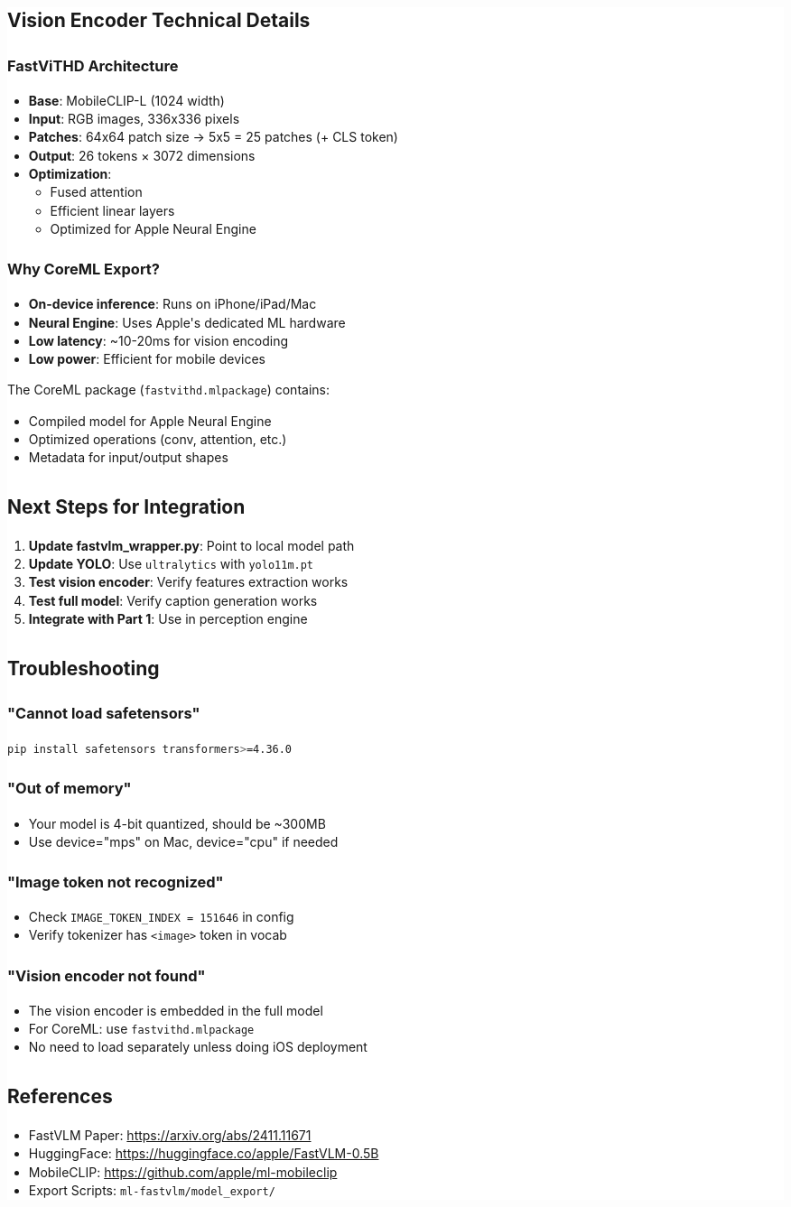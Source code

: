 ## Vision Encoder Technical Details

### FastViTHD Architecture

- **Base**: MobileCLIP-L (1024 width)
- **Input**: RGB images, 336x336 pixels
- **Patches**: 64x64 patch size → 5x5 = 25 patches (+ CLS token)
- **Output**: 26 tokens × 3072 dimensions
- **Optimization**: 
  - Fused attention
  - Efficient linear layers
  - Optimized for Apple Neural Engine

### Why CoreML Export?

- **On-device inference**: Runs on iPhone/iPad/Mac
- **Neural Engine**: Uses Apple's dedicated ML hardware
- **Low latency**: ~10-20ms for vision encoding
- **Low power**: Efficient for mobile devices

The CoreML package (`fastvithd.mlpackage`) contains:
- Compiled model for Apple Neural Engine
- Optimized operations (conv, attention, etc.)
- Metadata for input/output shapes

## Next Steps for Integration

1. **Update fastvlm_wrapper.py**: Point to local model path
2. **Update YOLO**: Use `ultralytics` with `yolo11m.pt`
3. **Test vision encoder**: Verify features extraction works
4. **Test full model**: Verify caption generation works
5. **Integrate with Part 1**: Use in perception engine

## Troubleshooting

### "Cannot load safetensors"
```bash
pip install safetensors transformers>=4.36.0
```

### "Out of memory"
- Your model is 4-bit quantized, should be ~300MB
- Use device="mps" on Mac, device="cpu" if needed

### "Image token not recognized"
- Check `IMAGE_TOKEN_INDEX = 151646` in config
- Verify tokenizer has `<image>` token in vocab

### "Vision encoder not found"
- The vision encoder is embedded in the full model
- For CoreML: use `fastvithd.mlpackage`
- No need to load separately unless doing iOS deployment

## References

- FastVLM Paper: https://arxiv.org/abs/2411.11671
- HuggingFace: https://huggingface.co/apple/FastVLM-0.5B
- MobileCLIP: https://github.com/apple/ml-mobileclip
- Export Scripts: `ml-fastvlm/model_export/`

